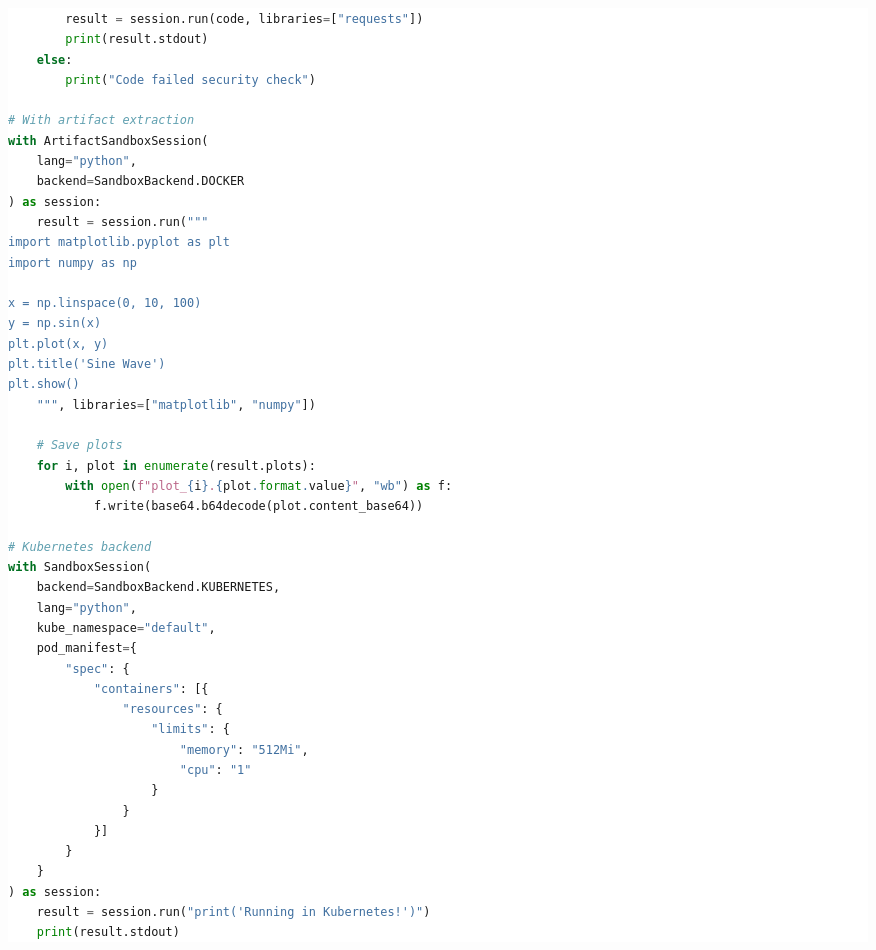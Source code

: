```python
        result = session.run(code, libraries=["requests"])
        print(result.stdout)
    else:
        print("Code failed security check")

# With artifact extraction
with ArtifactSandboxSession(
    lang="python",
    backend=SandboxBackend.DOCKER
) as session:
    result = session.run("""
import matplotlib.pyplot as plt
import numpy as np

x = np.linspace(0, 10, 100)
y = np.sin(x)
plt.plot(x, y)
plt.title('Sine Wave')
plt.show()
    """, libraries=["matplotlib", "numpy"])

    # Save plots
    for i, plot in enumerate(result.plots):
        with open(f"plot_{i}.{plot.format.value}", "wb") as f:
            f.write(base64.b64decode(plot.content_base64))

# Kubernetes backend
with SandboxSession(
    backend=SandboxBackend.KUBERNETES,
    lang="python",
    kube_namespace="default",
    pod_manifest={
        "spec": {
            "containers": [{
                "resources": {
                    "limits": {
                        "memory": "512Mi",
                        "cpu": "1"
                    }
                }
            }]
        }
    }
) as session:
    result = session.run("print('Running in Kubernetes!')")
    print(result.stdout)
```
